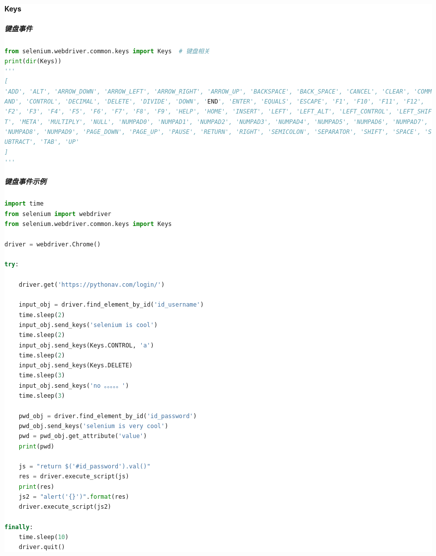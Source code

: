 #### Keys

##### 键盘事件

```python
from selenium.webdriver.common.keys import Keys  # 键盘相关
print(dir(Keys))
'''
[
'ADD', 'ALT', 'ARROW_DOWN', 'ARROW_LEFT', 'ARROW_RIGHT', 'ARROW_UP', 'BACKSPACE', 'BACK_SPACE', 'CANCEL', 'CLEAR', 'COMMAND', 'CONTROL', 'DECIMAL', 'DELETE', 'DIVIDE', 'DOWN', 'END', 'ENTER', 'EQUALS', 'ESCAPE', 'F1', 'F10', 'F11', 'F12', 'F2', 'F3', 'F4', 'F5', 'F6', 'F7', 'F8', 'F9', 'HELP', 'HOME', 'INSERT', 'LEFT', 'LEFT_ALT', 'LEFT_CONTROL', 'LEFT_SHIFT', 'META', 'MULTIPLY', 'NULL', 'NUMPAD0', 'NUMPAD1', 'NUMPAD2', 'NUMPAD3', 'NUMPAD4', 'NUMPAD5', 'NUMPAD6', 'NUMPAD7', 'NUMPAD8', 'NUMPAD9', 'PAGE_DOWN', 'PAGE_UP', 'PAUSE', 'RETURN', 'RIGHT', 'SEMICOLON', 'SEPARATOR', 'SHIFT', 'SPACE', 'SUBTRACT', 'TAB', 'UP'
]
'''
```

##### 键盘事件示例

```python
import time
from selenium import webdriver
from selenium.webdriver.common.keys import Keys

driver = webdriver.Chrome()

try:

    driver.get('https://pythonav.com/login/')

    input_obj = driver.find_element_by_id('id_username')
    time.sleep(2)
    input_obj.send_keys('selenium is cool')
    time.sleep(2)
    input_obj.send_keys(Keys.CONTROL, 'a')
    time.sleep(2)
    input_obj.send_keys(Keys.DELETE)
    time.sleep(3)
    input_obj.send_keys('no 。。。。。')
    time.sleep(3)
    
    pwd_obj = driver.find_element_by_id('id_password')
    pwd_obj.send_keys('selenium is very cool')
    pwd = pwd_obj.get_attribute('value')
    print(pwd)

    js = "return $('#id_password').val()"
    res = driver.execute_script(js)
    print(res)
    js2 = "alert('{}')".format(res)
    driver.execute_script(js2)

finally:
    time.sleep(10)
    driver.quit()
```
